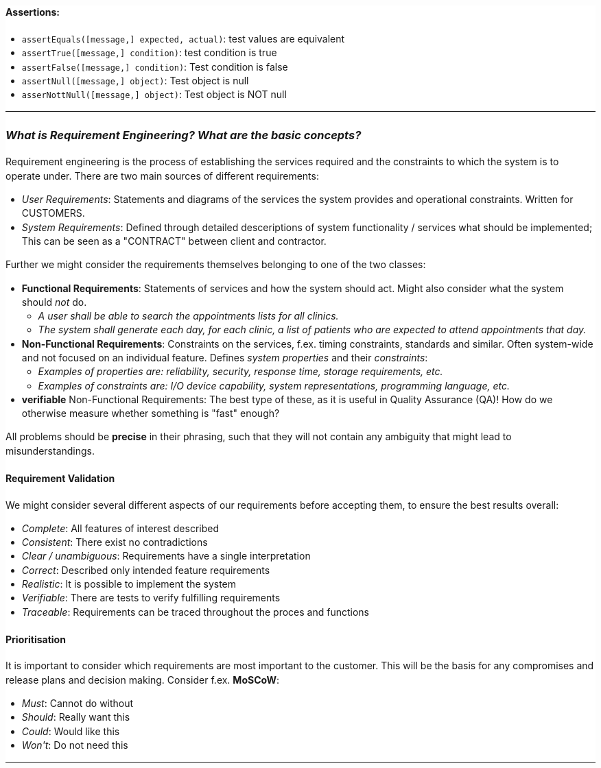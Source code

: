 #### Assertions:
- <code>assertEquals([message,] expected, actual)</code>: test values are equivalent
- <code>assertTrue([message,] condition)</code>: test condition is true
- <code>assertFalse([message,] condition)</code>: Test condition is false
- <code>assertNull([message,] object)</code>: Test object is null
- <code>asserNottNull([message,] object)</code>: Test object is NOT null

---
### *What is Requirement Engineering? What are the basic concepts?*
Requirement engineering is the process of establishing the services required and the constraints to which the system is to operate under. There are two main sources of different requirements:
- *User Requirements*: Statements and diagrams of the services the system provides and operational constraints. Written for CUSTOMERS.
- *System Requirements*: Defined through detailed desceriptions of system functionality / services what should be implemented; This can be seen as a "CONTRACT" between client and contractor.

Further we might consider the requirements themselves belonging to one of the two classes:
- **Functional Requirements**: Statements of services and how the system should act. Might also consider what the system should *not* do.
    - *A user shall be able to search the appointments lists for all clinics.*
    - *The system shall generate each day, for each clinic, a list of patients who are expected to attend appointments that day.*
- **Non-Functional Requirements**: Constraints on the services, f.ex. timing constraints, standards and similar. Often system-wide and not focused on an individual feature. Defines *system properties* and their *constraints*:
    - *Examples of properties are: reliability, security, response time, storage requirements, etc.*
    - *Examples of constraints are: I/O device capability, system representations, programming language, etc.*
- **verifiable** Non-Functional Requirements: The best type of these, as it is useful in Quality Assurance (QA)! How do we otherwise measure whether something is "fast" enough?

All problems should be **precise** in their phrasing, such that they will not contain any ambiguity that might lead to misunderstandings.

#### Requirement Validation
We might consider several different aspects of our requirements before accepting them, to ensure the best results overall:
- *Complete*: All features of interest described
- *Consistent*: There exist no contradictions
- *Clear / unambiguous*: Requirements have a single interpretation
- *Correct*: Described only intended feature requirements
- *Realistic*: It is possible to implement the system
- *Verifiable*: There are tests to verify fulfilling requirements
- *Traceable*: Requirements can be traced throughout the proces and functions

#### Prioritisation
It is important to consider which requirements are most important to the customer. This will be the basis for any compromises and release plans and decision making. Consider f.ex. **MoSCoW**:
- *Must*: Cannot do without
- *Should*: Really want this
- *Could*: Would like this
- *Won't*: Do not need this

---